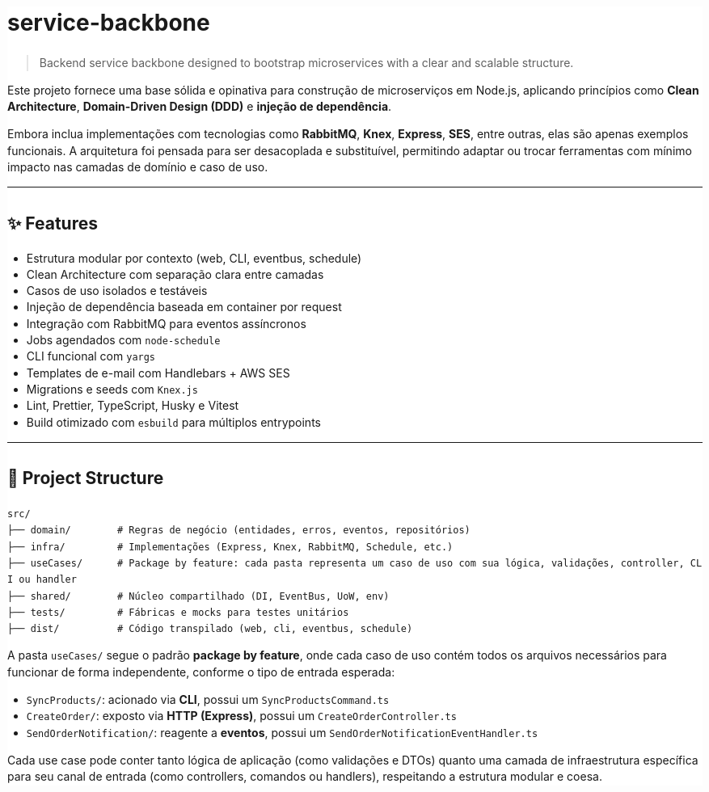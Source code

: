 # service-backbone

> Backend service backbone designed to bootstrap microservices with a clear and scalable structure.

Este projeto fornece uma base sólida e opinativa para construção de microserviços em Node.js, aplicando princípios como **Clean Architecture**, **Domain-Driven Design (DDD)** e **injeção de dependência**.

Embora inclua implementações com tecnologias como **RabbitMQ**, **Knex**, **Express**, **SES**, entre outras, elas são apenas exemplos funcionais. A arquitetura foi pensada para ser desacoplada e substituível, permitindo adaptar ou trocar ferramentas com mínimo impacto nas camadas de domínio e caso de uso.

---

## ✨ Features

- Estrutura modular por contexto (web, CLI, eventbus, schedule)
- Clean Architecture com separação clara entre camadas
- Casos de uso isolados e testáveis
- Injeção de dependência baseada em container por request
- Integração com RabbitMQ para eventos assíncronos
- Jobs agendados com `node-schedule`
- CLI funcional com `yargs`
- Templates de e-mail com Handlebars + AWS SES
- Migrations e seeds com `Knex.js`
- Lint, Prettier, TypeScript, Husky e Vitest
- Build otimizado com `esbuild` para múltiplos entrypoints

---

## 📁 Project Structure

```
src/
├── domain/        # Regras de negócio (entidades, erros, eventos, repositórios)
├── infra/         # Implementações (Express, Knex, RabbitMQ, Schedule, etc.)
├── useCases/      # Package by feature: cada pasta representa um caso de uso com sua lógica, validações, controller, CLI ou handler
├── shared/        # Núcleo compartilhado (DI, EventBus, UoW, env)
├── tests/         # Fábricas e mocks para testes unitários
├── dist/          # Código transpilado (web, cli, eventbus, schedule)
```

A pasta `useCases/` segue o padrão **package by feature**, onde cada caso de uso contém todos os arquivos necessários para funcionar de forma independente, conforme o tipo de entrada esperada:

- `SyncProducts/`: acionado via **CLI**, possui um `SyncProductsCommand.ts`
- `CreateOrder/`: exposto via **HTTP (Express)**, possui um `CreateOrderController.ts`
- `SendOrderNotification/`: reagente a **eventos**, possui um `SendOrderNotificationEventHandler.ts`

Cada use case pode conter tanto lógica de aplicação (como validações e DTOs) quanto uma camada de infraestrutura específica para seu canal de entrada (como controllers, comandos ou handlers), respeitando a estrutura modular e coesa.
